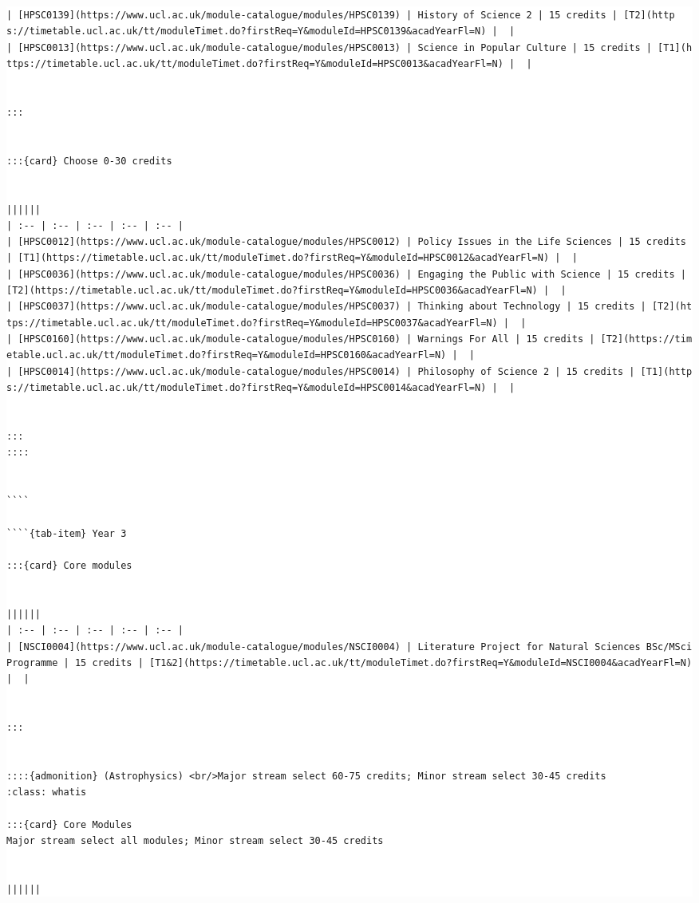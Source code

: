 `````{tab-set}
| [HPSC0139](https://www.ucl.ac.uk/module-catalogue/modules/HPSC0139) | History of Science 2 | 15 credits | [T2](https://timetable.ucl.ac.uk/tt/moduleTimet.do?firstReq=Y&moduleId=HPSC0139&acadYearFl=N) |  |
| [HPSC0013](https://www.ucl.ac.uk/module-catalogue/modules/HPSC0013) | Science in Popular Culture | 15 credits | [T1](https://timetable.ucl.ac.uk/tt/moduleTimet.do?firstReq=Y&moduleId=HPSC0013&acadYearFl=N) |  |


:::


:::{card} Choose 0-30 credits


||||||
| :-- | :-- | :-- | :-- | :-- |
| [HPSC0012](https://www.ucl.ac.uk/module-catalogue/modules/HPSC0012) | Policy Issues in the Life Sciences | 15 credits | [T1](https://timetable.ucl.ac.uk/tt/moduleTimet.do?firstReq=Y&moduleId=HPSC0012&acadYearFl=N) |  |
| [HPSC0036](https://www.ucl.ac.uk/module-catalogue/modules/HPSC0036) | Engaging the Public with Science | 15 credits | [T2](https://timetable.ucl.ac.uk/tt/moduleTimet.do?firstReq=Y&moduleId=HPSC0036&acadYearFl=N) |  |
| [HPSC0037](https://www.ucl.ac.uk/module-catalogue/modules/HPSC0037) | Thinking about Technology | 15 credits | [T2](https://timetable.ucl.ac.uk/tt/moduleTimet.do?firstReq=Y&moduleId=HPSC0037&acadYearFl=N) |  |
| [HPSC0160](https://www.ucl.ac.uk/module-catalogue/modules/HPSC0160) | Warnings For All | 15 credits | [T2](https://timetable.ucl.ac.uk/tt/moduleTimet.do?firstReq=Y&moduleId=HPSC0160&acadYearFl=N) |  |
| [HPSC0014](https://www.ucl.ac.uk/module-catalogue/modules/HPSC0014) | Philosophy of Science 2 | 15 credits | [T1](https://timetable.ucl.ac.uk/tt/moduleTimet.do?firstReq=Y&moduleId=HPSC0014&acadYearFl=N) |  |


:::
::::


````

````{tab-item} Year 3

:::{card} Core modules


||||||
| :-- | :-- | :-- | :-- | :-- |
| [NSCI0004](https://www.ucl.ac.uk/module-catalogue/modules/NSCI0004) | Literature Project for Natural Sciences BSc/MSci Programme | 15 credits | [T1&2](https://timetable.ucl.ac.uk/tt/moduleTimet.do?firstReq=Y&moduleId=NSCI0004&acadYearFl=N) |  |


:::


::::{admonition} (Astrophysics) <br/>Major stream select 60-75 credits; Minor stream select 30-45 credits
:class: whatis

:::{card} Core Modules
Major stream select all modules; Minor stream select 30-45 credits


||||||
`````